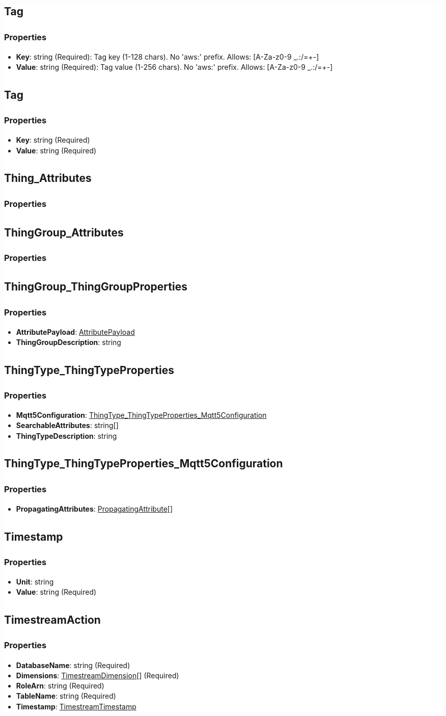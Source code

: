 ## Tag
### Properties
* **Key**: string (Required): Tag key (1-128 chars). No 'aws:' prefix. Allows: [A-Za-z0-9 _.:/=+-]
* **Value**: string (Required): Tag value (1-256 chars). No 'aws:' prefix. Allows: [A-Za-z0-9 _.:/=+-]

## Tag
### Properties
* **Key**: string (Required)
* **Value**: string (Required)

## Thing_Attributes
### Properties

## ThingGroup_Attributes
### Properties

## ThingGroup_ThingGroupProperties
### Properties
* **AttributePayload**: [AttributePayload](#attributepayload)
* **ThingGroupDescription**: string

## ThingType_ThingTypeProperties
### Properties
* **Mqtt5Configuration**: [ThingType_ThingTypeProperties_Mqtt5Configuration](#thingtypethingtypepropertiesmqtt5configuration)
* **SearchableAttributes**: string[]
* **ThingTypeDescription**: string

## ThingType_ThingTypeProperties_Mqtt5Configuration
### Properties
* **PropagatingAttributes**: [PropagatingAttribute](#propagatingattribute)[]

## Timestamp
### Properties
* **Unit**: string
* **Value**: string (Required)

## TimestreamAction
### Properties
* **DatabaseName**: string (Required)
* **Dimensions**: [TimestreamDimension](#timestreamdimension)[] (Required)
* **RoleArn**: string (Required)
* **TableName**: string (Required)
* **Timestamp**: [TimestreamTimestamp](#timestreamtimestamp)
